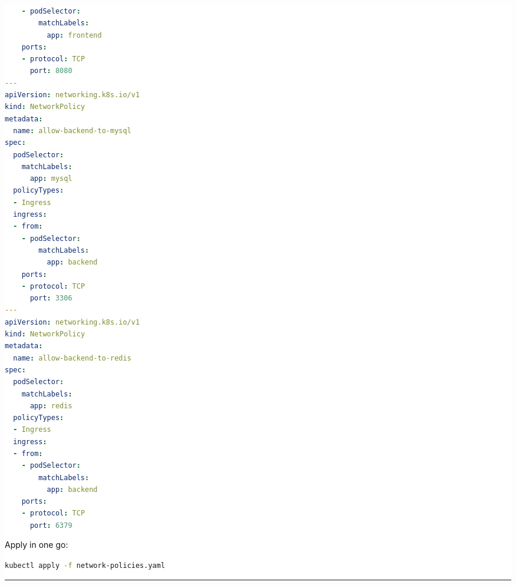 ```yaml
    - podSelector:
        matchLabels:
          app: frontend
    ports:
    - protocol: TCP
      port: 8080
---
apiVersion: networking.k8s.io/v1
kind: NetworkPolicy
metadata:
  name: allow-backend-to-mysql
spec:
  podSelector:
    matchLabels:
      app: mysql
  policyTypes:
  - Ingress
  ingress:
  - from:
    - podSelector:
        matchLabels:
          app: backend
    ports:
    - protocol: TCP
      port: 3306
---
apiVersion: networking.k8s.io/v1
kind: NetworkPolicy
metadata:
  name: allow-backend-to-redis
spec:
  podSelector:
    matchLabels:
      app: redis
  policyTypes:
  - Ingress
  ingress:
  - from:
    - podSelector:
        matchLabels:
          app: backend
    ports:
    - protocol: TCP
      port: 6379
```

Apply in one go:

```bash
kubectl apply -f network-policies.yaml
```

---